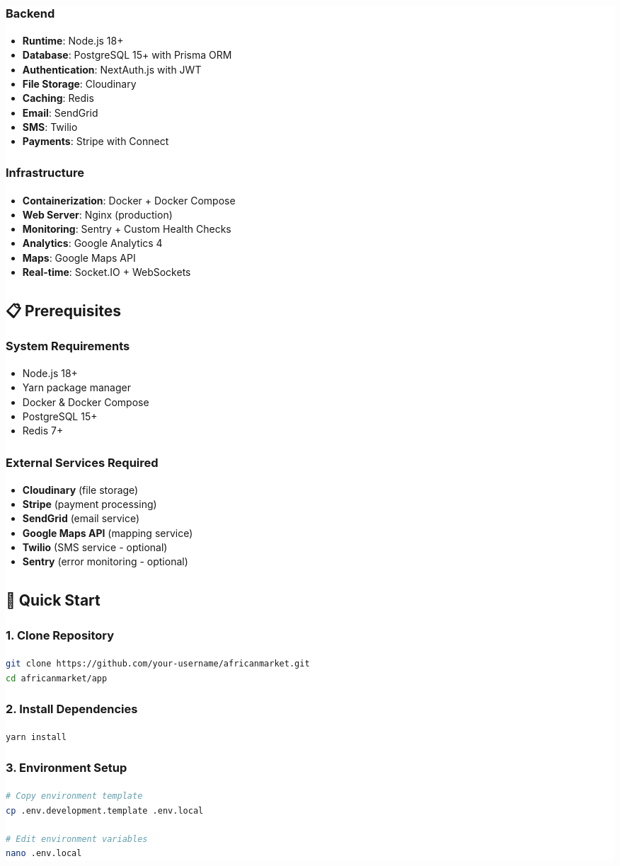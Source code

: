 ### Backend
- **Runtime**: Node.js 18+
- **Database**: PostgreSQL 15+ with Prisma ORM
- **Authentication**: NextAuth.js with JWT
- **File Storage**: Cloudinary
- **Caching**: Redis
- **Email**: SendGrid
- **SMS**: Twilio
- **Payments**: Stripe with Connect

### Infrastructure
- **Containerization**: Docker + Docker Compose
- **Web Server**: Nginx (production)
- **Monitoring**: Sentry + Custom Health Checks
- **Analytics**: Google Analytics 4
- **Maps**: Google Maps API
- **Real-time**: Socket.IO + WebSockets

## 📋 Prerequisites

### System Requirements
- Node.js 18+ 
- Yarn package manager
- Docker & Docker Compose
- PostgreSQL 15+
- Redis 7+

### External Services Required
- **Cloudinary** (file storage)
- **Stripe** (payment processing)
- **SendGrid** (email service)
- **Google Maps API** (mapping service)
- **Twilio** (SMS service - optional)
- **Sentry** (error monitoring - optional)

## 🚀 Quick Start

### 1. Clone Repository
```bash
git clone https://github.com/your-username/africanmarket.git
cd africanmarket/app
```

### 2. Install Dependencies
```bash
yarn install
```

### 3. Environment Setup
```bash
# Copy environment template
cp .env.development.template .env.local

# Edit environment variables
nano .env.local
```
